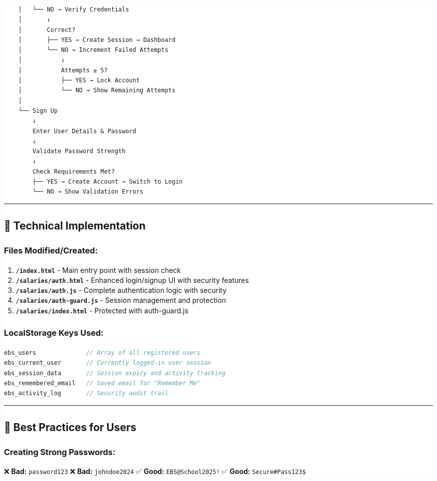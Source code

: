 ```
    │   └── NO → Verify Credentials
    │       ↓
    │       Correct?
    │       ├── YES → Create Session → Dashboard
    │       └── NO → Increment Failed Attempts
    │           ↓
    │           Attempts ≥ 5?
    │           ├── YES → Lock Account
    │           └── NO → Show Remaining Attempts
    │
    └── Sign Up
        ↓
        Enter User Details & Password
        ↓
        Validate Password Strength
        ↓
        Check Requirements Met?
        ├── YES → Create Account → Switch to Login
        └── NO → Show Validation Errors
```

---

## 🔧 Technical Implementation

### **Files Modified/Created:**

1. **`/index.html`** - Main entry point with session check
2. **`/salaries/auth.html`** - Enhanced login/signup UI with security features
3. **`/salaries/auth.js`** - Complete authentication logic with security
4. **`/salaries/auth-guard.js`** - Session management and protection
5. **`/salaries/index.html`** - Protected with auth-guard.js

### **LocalStorage Keys Used:**

```javascript
ebs_users              // Array of all registered users
ebs_current_user       // Currently logged-in user session
ebs_session_data       // Session expiry and activity tracking
ebs_remembered_email   // Saved email for "Remember Me"
ebs_activity_log       // Security audit trail
```

---

## 🎯 Best Practices for Users

### **Creating Strong Passwords:**
❌ **Bad:** `password123`
❌ **Bad:** `johndoe2024`
✅ **Good:** `EBS@School2025!`
✅ **Good:** `Secure#Pass123$`
